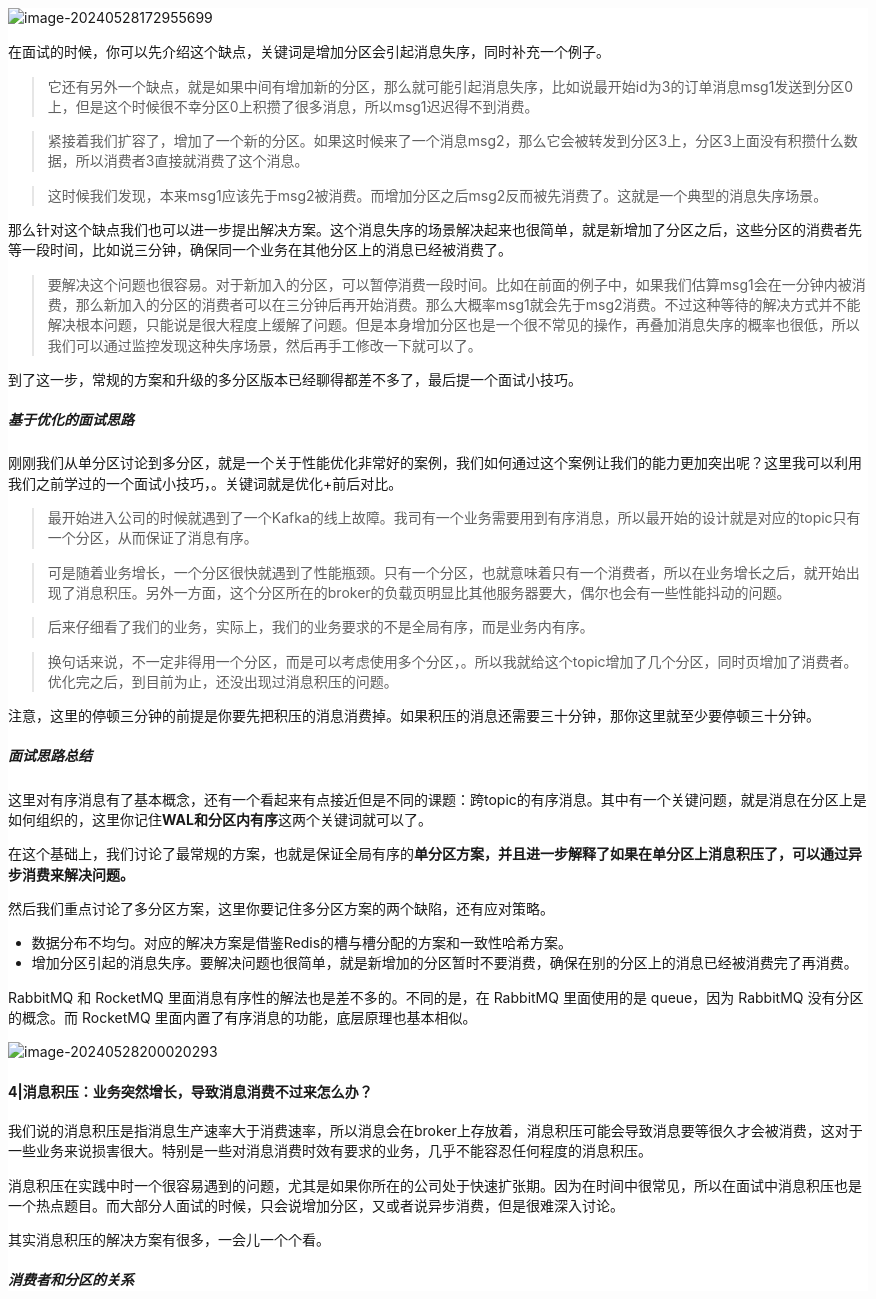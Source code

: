 ![image-20240528172955699](https://fwr-typora-img.oss-cn-guangzhou.aliyuncs.com/typroa-img/image-20240528172955699.png)

在面试的时候，你可以先介绍这个缺点，关键词是增加分区会引起消息失序，同时补充一个例子。

> ​		它还有另外一个缺点，就是如果中间有增加新的分区，那么就可能引起消息失序，比如说最开始id为3的订单消息msg1发送到分区0上，但是这个时候很不幸分区0上积攒了很多消息，所以msg1迟迟得不到消费。

> ​		紧接着我们扩容了，增加了一个新的分区。如果这时候来了一个消息msg2，那么它会被转发到分区3上，分区3上面没有积攒什么数据，所以消费者3直接就消费了这个消息。

> ​		这时候我们发现，本来msg1应该先于msg2被消费。而增加分区之后msg2反而被先消费了。这就是一个典型的消息失序场景。

那么针对这个缺点我们也可以进一步提出解决方案。这个消息失序的场景解决起来也很简单，就是新增加了分区之后，这些分区的消费者先等一段时间，比如说三分钟，确保同一个业务在其他分区上的消息已经被消费了。

> ​		要解决这个问题也很容易。对于新加入的分区，可以暂停消费一段时间。比如在前面的例子中，如果我们估算msg1会在一分钟内被消费，那么新加入的分区的消费者可以在三分钟后再开始消费。那么大概率msg1就会先于msg2消费。不过这种等待的解决方式并不能解决根本问题，只能说是很大程度上缓解了问题。但是本身增加分区也是一个很不常见的操作，再叠加消息失序的概率也很低，所以我们可以通过监控发现这种失序场景，然后再手工修改一下就可以了。

到了这一步，常规的方案和升级的多分区版本已经聊得都差不多了，最后提一个面试小技巧。

##### 基于优化的面试思路

刚刚我们从单分区讨论到多分区，就是一个关于性能优化非常好的案例，我们如何通过这个案例让我们的能力更加突出呢？这里我可以利用我们之前学过的一个面试小技巧，。关键词就是优化+前后对比。

> ​		最开始进入公司的时候就遇到了一个Kafka的线上故障。我司有一个业务需要用到有序消息，所以最开始的设计就是对应的topic只有一个分区，从而保证了消息有序。

> ​		可是随着业务增长，一个分区很快就遇到了性能瓶颈。只有一个分区，也就意味着只有一个消费者，所以在业务增长之后，就开始出现了消息积压。另外一方面，这个分区所在的broker的负载页明显比其他服务器要大，偶尔也会有一些性能抖动的问题。

> ​		后来仔细看了我们的业务，实际上，我们的业务要求的不是全局有序，而是业务内有序。

> ​		换句话来说，不一定非得用一个分区，而是可以考虑使用多个分区，。所以我就给这个topic增加了几个分区，同时页增加了消费者。优化完之后，到目前为止，还没出现过消息积压的问题。

注意，这里的停顿三分钟的前提是你要先把积压的消息消费掉。如果积压的消息还需要三十分钟，那你这里就至少要停顿三十分钟。

##### 面试思路总结

这里对有序消息有了基本概念，还有一个看起来有点接近但是不同的课题：跨topic的有序消息。其中有一个关键问题，就是消息在分区上是如何组织的，这里你记住**WAL和分区内有序**这两个关键词就可以了。

在这个基础上，我们讨论了最常规的方案，也就是保证全局有序的**单分区方案，**并且进一步解释了如果在单分区上消息积压了，可以通过**异步消费来解决问题。**

然后我们重点讨论了多分区方案，这里你要记住多分区方案的两个缺陷，还有应对策略。

- 数据分布不均匀。对应的解决方案是借鉴Redis的槽与槽分配的方案和一致性哈希方案。
- 增加分区引起的消息失序。要解决问题也很简单，就是新增加的分区暂时不要消费，确保在别的分区上的消息已经被消费完了再消费。

RabbitMQ 和 RocketMQ 里面消息有序性的解法也是差不多的。不同的是，在 RabbitMQ 里面使用的是 queue，因为 RabbitMQ 没有分区的概念。而 RocketMQ 里面内置了有序消息的功能，底层原理也基本相似。

![image-20240528200020293](https://fwr-typora-img.oss-cn-guangzhou.aliyuncs.com/typroa-img/image-20240528200020293.png)

#### 4|消息积压：业务突然增长，导致消息消费不过来怎么办？

我们说的消息积压是指消息生产速率大于消费速率，所以消息会在broker上存放着，消息积压可能会导致消息要等很久才会被消费，这对于一些业务来说损害很大。特别是一些对消息消费时效有要求的业务，几乎不能容忍任何程度的消息积压。

消息积压在实践中时一个很容易遇到的问题，尤其是如果你所在的公司处于快速扩张期。因为在时间中很常见，所以在面试中消息积压也是一个热点题目。而大部分人面试的时候，只会说增加分区，又或者说异步消费，但是很难深入讨论。

其实消息积压的解决方案有很多，一会儿一个个看。

##### 消费者和分区的关系
